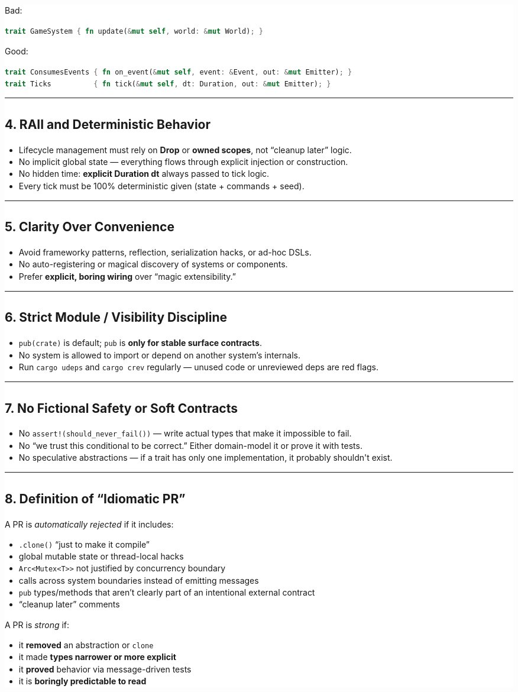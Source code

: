Bad:

```rust
trait GameSystem { fn update(&mut self, world: &mut World); }
```

Good:

```rust
trait ConsumesEvents { fn on_event(&mut self, event: &Event, out: &mut Emitter); }
trait Ticks          { fn tick(&mut self, dt: Duration, out: &mut Emitter); }
```

---

## 4. RAII and Deterministic Behavior

* Lifecycle management must rely on **Drop** or **owned scopes**, not “cleanup later” logic.
* No implicit global state — everything flows through explicit injection or construction.
* No hidden time: **explicit Duration dt** always passed to tick logic.
* Every tick must be 100% deterministic given (state + commands + seed).

---

## 5. Clarity Over Convenience

* Avoid frameworky patterns, reflection, serialization hacks, or ad-hoc DSLs.
* No auto-registering or magical discovery of systems or components.
* Prefer **explicit, boring wiring** over “magic extensibility.”

---

## 6. Strict Module / Visibility Discipline

* `pub(crate)` is default; `pub` is **only for stable surface contracts**.
* No system is allowed to import or depend on another system’s internals.
* Run `cargo udeps` and `cargo crev` regularly — unused code or unreviewed deps are red flags.

---

## 7. No Fictional Safety or Soft Contracts

* No `assert!(should_never_fail())` — write actual types that make it impossible to fail.
* No “we trust this conditional to be correct.” Either domain-model it or prove it with tests.
* No speculative abstractions — if a trait has only one implementation, it probably shouldn't exist.

---

## 8. Definition of “Idiomatic PR”

A PR is *automatically rejected* if it includes:

* `.clone()` “just to make it compile”
* global mutable state or thread-local hacks
* `Arc<Mutex<T>>` not justified by concurrency boundary
* calls across system boundaries instead of emitting messages
* `pub` types/methods that aren’t clearly part of an intentional external contract
* “cleanup later” comments

A PR is *strong* if:

* it **removed** an abstraction or `clone`
* it made **types narrower or more explicit**
* it **proved** behavior via message-driven tests
* it is **boringly predictable to read**
